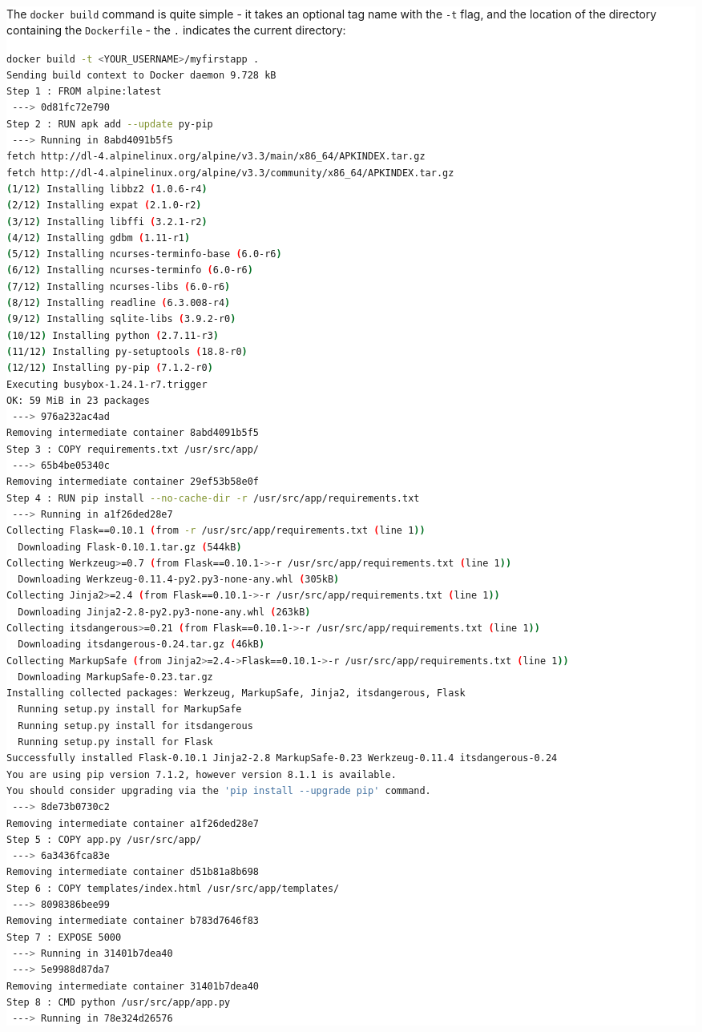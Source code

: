 The `docker build` command is quite simple - it takes an optional tag name with the `-t` flag, and the location of the directory containing the `Dockerfile` - the `.` indicates the current directory:

```sh
docker build -t <YOUR_USERNAME>/myfirstapp .
Sending build context to Docker daemon 9.728 kB
Step 1 : FROM alpine:latest
 ---> 0d81fc72e790
Step 2 : RUN apk add --update py-pip
 ---> Running in 8abd4091b5f5
fetch http://dl-4.alpinelinux.org/alpine/v3.3/main/x86_64/APKINDEX.tar.gz
fetch http://dl-4.alpinelinux.org/alpine/v3.3/community/x86_64/APKINDEX.tar.gz
(1/12) Installing libbz2 (1.0.6-r4)
(2/12) Installing expat (2.1.0-r2)
(3/12) Installing libffi (3.2.1-r2)
(4/12) Installing gdbm (1.11-r1)
(5/12) Installing ncurses-terminfo-base (6.0-r6)
(6/12) Installing ncurses-terminfo (6.0-r6)
(7/12) Installing ncurses-libs (6.0-r6)
(8/12) Installing readline (6.3.008-r4)
(9/12) Installing sqlite-libs (3.9.2-r0)
(10/12) Installing python (2.7.11-r3)
(11/12) Installing py-setuptools (18.8-r0)
(12/12) Installing py-pip (7.1.2-r0)
Executing busybox-1.24.1-r7.trigger
OK: 59 MiB in 23 packages
 ---> 976a232ac4ad
Removing intermediate container 8abd4091b5f5
Step 3 : COPY requirements.txt /usr/src/app/
 ---> 65b4be05340c
Removing intermediate container 29ef53b58e0f
Step 4 : RUN pip install --no-cache-dir -r /usr/src/app/requirements.txt
 ---> Running in a1f26ded28e7
Collecting Flask==0.10.1 (from -r /usr/src/app/requirements.txt (line 1))
  Downloading Flask-0.10.1.tar.gz (544kB)
Collecting Werkzeug>=0.7 (from Flask==0.10.1->-r /usr/src/app/requirements.txt (line 1))
  Downloading Werkzeug-0.11.4-py2.py3-none-any.whl (305kB)
Collecting Jinja2>=2.4 (from Flask==0.10.1->-r /usr/src/app/requirements.txt (line 1))
  Downloading Jinja2-2.8-py2.py3-none-any.whl (263kB)
Collecting itsdangerous>=0.21 (from Flask==0.10.1->-r /usr/src/app/requirements.txt (line 1))
  Downloading itsdangerous-0.24.tar.gz (46kB)
Collecting MarkupSafe (from Jinja2>=2.4->Flask==0.10.1->-r /usr/src/app/requirements.txt (line 1))
  Downloading MarkupSafe-0.23.tar.gz
Installing collected packages: Werkzeug, MarkupSafe, Jinja2, itsdangerous, Flask
  Running setup.py install for MarkupSafe
  Running setup.py install for itsdangerous
  Running setup.py install for Flask
Successfully installed Flask-0.10.1 Jinja2-2.8 MarkupSafe-0.23 Werkzeug-0.11.4 itsdangerous-0.24
You are using pip version 7.1.2, however version 8.1.1 is available.
You should consider upgrading via the 'pip install --upgrade pip' command.
 ---> 8de73b0730c2
Removing intermediate container a1f26ded28e7
Step 5 : COPY app.py /usr/src/app/
 ---> 6a3436fca83e
Removing intermediate container d51b81a8b698
Step 6 : COPY templates/index.html /usr/src/app/templates/
 ---> 8098386bee99
Removing intermediate container b783d7646f83
Step 7 : EXPOSE 5000
 ---> Running in 31401b7dea40
 ---> 5e9988d87da7
Removing intermediate container 31401b7dea40
Step 8 : CMD python /usr/src/app/app.py
 ---> Running in 78e324d26576
```